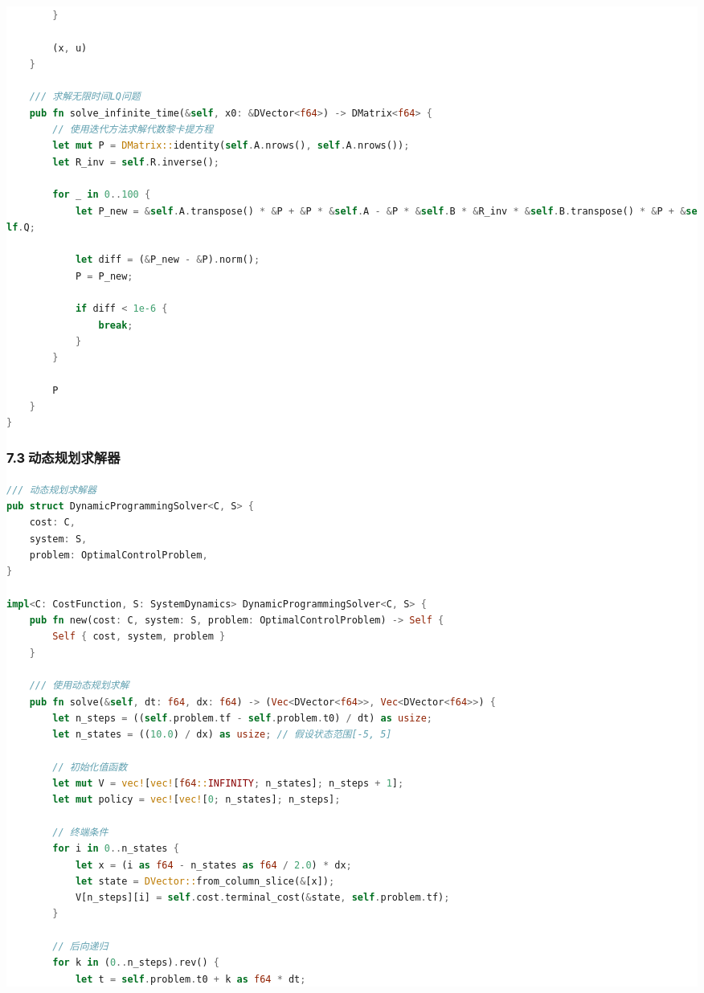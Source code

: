 ```rust
        }

        (x, u)
    }

    /// 求解无限时间LQ问题
    pub fn solve_infinite_time(&self, x0: &DVector<f64>) -> DMatrix<f64> {
        // 使用迭代方法求解代数黎卡提方程
        let mut P = DMatrix::identity(self.A.nrows(), self.A.nrows());
        let R_inv = self.R.inverse();

        for _ in 0..100 {
            let P_new = &self.A.transpose() * &P + &P * &self.A - &P * &self.B * &R_inv * &self.B.transpose() * &P + &self.Q;

            let diff = (&P_new - &P).norm();
            P = P_new;

            if diff < 1e-6 {
                break;
            }
        }

        P
    }
}
```

### 7.3 动态规划求解器

```rust
/// 动态规划求解器
pub struct DynamicProgrammingSolver<C, S> {
    cost: C,
    system: S,
    problem: OptimalControlProblem,
}

impl<C: CostFunction, S: SystemDynamics> DynamicProgrammingSolver<C, S> {
    pub fn new(cost: C, system: S, problem: OptimalControlProblem) -> Self {
        Self { cost, system, problem }
    }

    /// 使用动态规划求解
    pub fn solve(&self, dt: f64, dx: f64) -> (Vec<DVector<f64>>, Vec<DVector<f64>>) {
        let n_steps = ((self.problem.tf - self.problem.t0) / dt) as usize;
        let n_states = ((10.0) / dx) as usize; // 假设状态范围[-5, 5]

        // 初始化值函数
        let mut V = vec![vec![f64::INFINITY; n_states]; n_steps + 1];
        let mut policy = vec![vec![0; n_states]; n_steps];

        // 终端条件
        for i in 0..n_states {
            let x = (i as f64 - n_states as f64 / 2.0) * dx;
            let state = DVector::from_column_slice(&[x]);
            V[n_steps][i] = self.cost.terminal_cost(&state, self.problem.tf);
        }

        // 后向递归
        for k in (0..n_steps).rev() {
            let t = self.problem.t0 + k as f64 * dt;

```